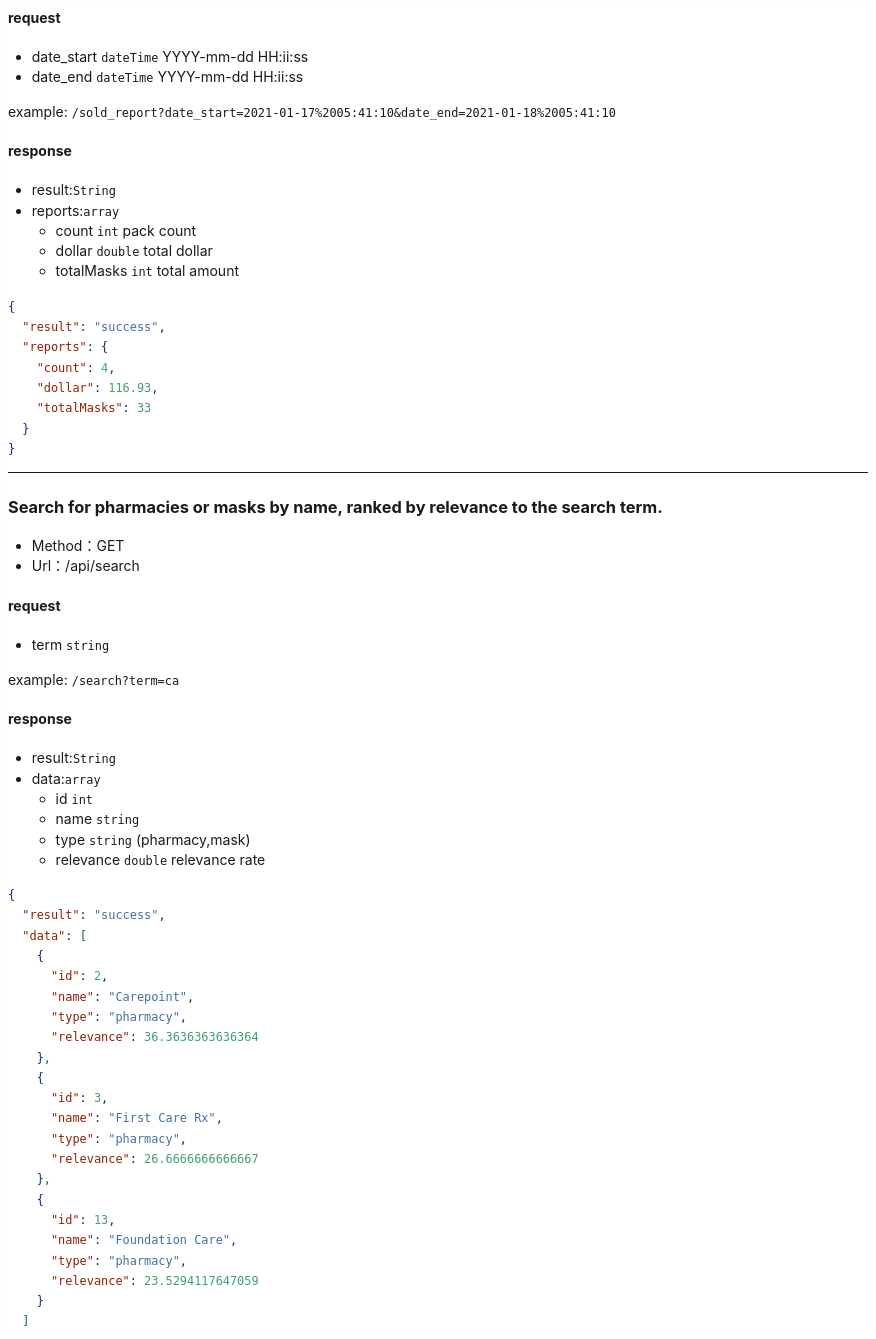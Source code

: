 #### request

- date_start `dateTime`  YYYY-mm-dd HH:ii:ss
- date_end `dateTime`  YYYY-mm-dd HH:ii:ss

example: `/sold_report?date_start=2021-01-17%2005:41:10&date_end=2021-01-18%2005:41:10`

#### response
- result:`String`
- reports:`array`
    - count `int` pack count
    - dollar `double` total dollar
    - totalMasks `int` total amount
``` json
{
  "result": "success",
  "reports": {
    "count": 4,
    "dollar": 116.93,
    "totalMasks": 33
  }
}
```
---
### Search for pharmacies or masks by name, ranked by relevance to the search term.
- Method：GET
- Url：/api/search

#### request

- term `string`

example: `/search?term=ca`

#### response
- result:`String`
- data:`array`
    - id `int`
    - name `string` 
    - type `string` (pharmacy,mask)
    - relevance `double` relevance rate
``` json
{
  "result": "success",
  "data": [
    {
      "id": 2,
      "name": "Carepoint",
      "type": "pharmacy",
      "relevance": 36.3636363636364
    },
    {
      "id": 3,
      "name": "First Care Rx",
      "type": "pharmacy",
      "relevance": 26.6666666666667
    },
    {
      "id": 13,
      "name": "Foundation Care",
      "type": "pharmacy",
      "relevance": 23.5294117647059
    }
  ]
```